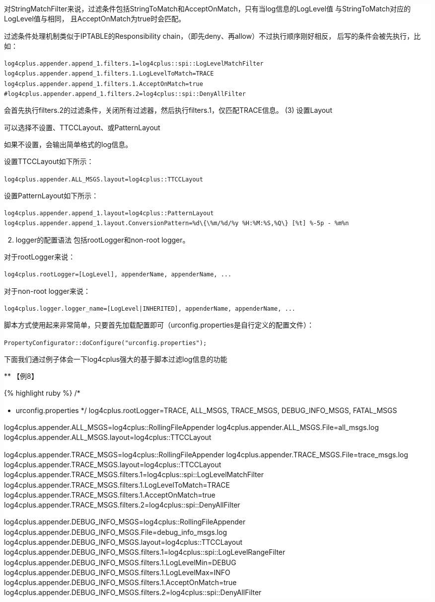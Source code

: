 对StringMatchFilter来说，过滤条件包括StringToMatch和AcceptOnMatch，只有当log信息的LogLevel值
与StringToMatch对应的LogLevel值与相同， 且AcceptOnMatch为true时会匹配。

				
过滤条件处理机制类似于IPTABLE的Responsibility chain，（即先deny、再allow）不过执行顺序刚好相反，
后写的条件会被先执行，比如：

	log4cplus.appender.append_1.filters.1=log4cplus::spi::LogLevelMatchFilter
	log4cplus.appender.append_1.filters.1.LogLevelToMatch=TRACE
	log4cplus.appender.append_1.filters.1.AcceptOnMatch=true
	#log4cplus.appender.append_1.filters.2=log4cplus::spi::DenyAllFilter
	
会首先执行filters.2的过滤条件，关闭所有过滤器，然后执行filters.1，仅匹配TRACE信息。
 (3) 设置Layout
 
 可以选择不设置、TTCCLayout、或PatternLayout

如果不设置，会输出简单格式的log信息。

设置TTCCLayout如下所示：

	log4cplus.appender.ALL_MSGS.layout=log4cplus::TTCCLayout

设置PatternLayout如下所示：

	log4cplus.appender.append_1.layout=log4cplus::PatternLayout
	log4cplus.appender.append_1.layout.ConversionPattern=%d\{\%m/%d/%y %H:%M:%S,%Q\} [%t] %-5p - %m%n
	
2. logger的配置语法
包括rootLogger和non-root logger。

对于rootLogger来说：

	log4cplus.rootLogger=[LogLevel], appenderName, appenderName, ...

对于non-root logger来说：

	log4cplus.logger.logger_name=[LogLevel|INHERITED], appenderName, appenderName, ...

				
脚本方式使用起来非常简单，只要首先加载配置即可（urconfig.properties是自行定义的配置文件）：

	PropertyConfigurator::doConfigure("urconfig.properties");

				
下面我们通过例子体会一下log4cplus强大的基于脚本过滤log信息的功能

** 【例8】

{% highlight ruby %}
/*
 *    urconfig.properties
 */
log4cplus.rootLogger=TRACE, ALL_MSGS, TRACE_MSGS, DEBUG_INFO_MSGS, FATAL_MSGS

log4cplus.appender.ALL_MSGS=log4cplus::RollingFileAppender
log4cplus.appender.ALL_MSGS.File=all_msgs.log
log4cplus.appender.ALL_MSGS.layout=log4cplus::TTCCLayout

log4cplus.appender.TRACE_MSGS=log4cplus::RollingFileAppender
log4cplus.appender.TRACE_MSGS.File=trace_msgs.log
log4cplus.appender.TRACE_MSGS.layout=log4cplus::TTCCLayout
log4cplus.appender.TRACE_MSGS.filters.1=log4cplus::spi::LogLevelMatchFilter
log4cplus.appender.TRACE_MSGS.filters.1.LogLevelToMatch=TRACE
log4cplus.appender.TRACE_MSGS.filters.1.AcceptOnMatch=true
log4cplus.appender.TRACE_MSGS.filters.2=log4cplus::spi::DenyAllFilter

log4cplus.appender.DEBUG_INFO_MSGS=log4cplus::RollingFileAppender
log4cplus.appender.DEBUG_INFO_MSGS.File=debug_info_msgs.log
log4cplus.appender.DEBUG_INFO_MSGS.layout=log4cplus::TTCCLayout
log4cplus.appender.DEBUG_INFO_MSGS.filters.1=log4cplus::spi::LogLevelRangeFilter
log4cplus.appender.DEBUG_INFO_MSGS.filters.1.LogLevelMin=DEBUG
log4cplus.appender.DEBUG_INFO_MSGS.filters.1.LogLevelMax=INFO
log4cplus.appender.DEBUG_INFO_MSGS.filters.1.AcceptOnMatch=true
log4cplus.appender.DEBUG_INFO_MSGS.filters.2=log4cplus::spi::DenyAllFilter